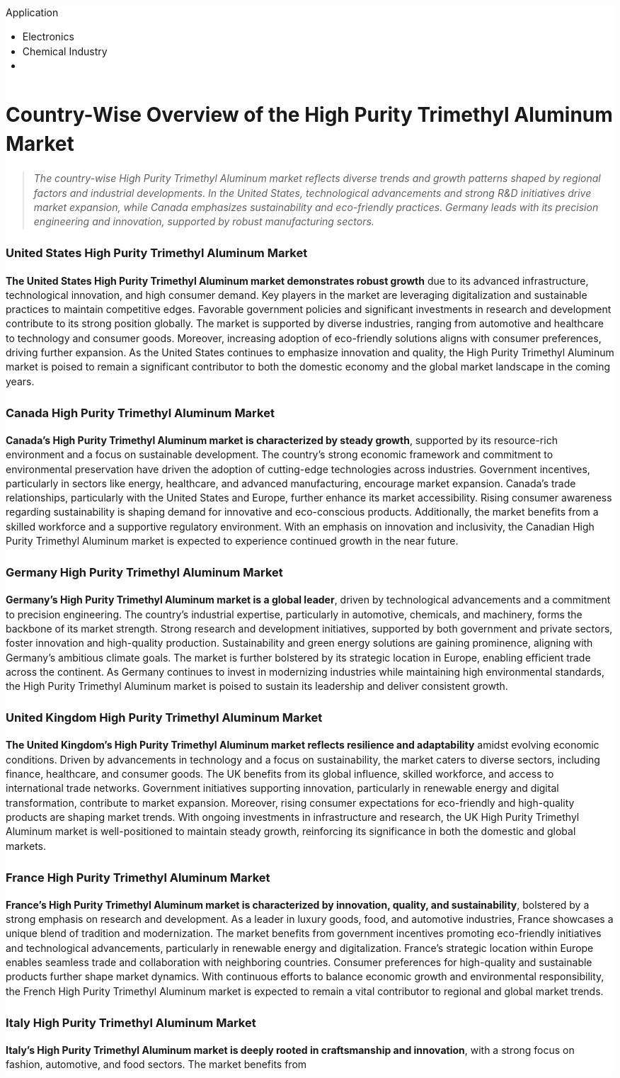Application</h3><ul><li>Electronics</li><li>Chemical Industry</li><li></li></ul><h1><span class="">Country-Wise Overview of the High Purity Trimethyl Aluminum Market<br /></span></h1><blockquote><p><em><span class="">The country-wise High Purity Trimethyl Aluminum market reflects diverse trends and growth patterns shaped by regional factors and industrial developments. In the United States, technological advancements and strong R&amp;D initiatives drive market expansion, while Canada emphasizes sustainability and eco-friendly practices. Germany leads with its precision engineering and innovation, supported by robust manufacturing sectors.</span></em></p></blockquote><h3><strong>United States High Purity Trimethyl Aluminum Market</strong></h3><p><strong>The United States High Purity Trimethyl Aluminum market demonstrates robust growth</strong> due to its advanced infrastructure, technological innovation, and high consumer demand. Key players in the market are leveraging digitalization and sustainable practices to maintain competitive edges. Favorable government policies and significant investments in research and development contribute to its strong position globally. The market is supported by diverse industries, ranging from automotive and healthcare to technology and consumer goods. Moreover, increasing adoption of eco-friendly solutions aligns with consumer preferences, driving further expansion. As the United States continues to emphasize innovation and quality, the High Purity Trimethyl Aluminum market is poised to remain a significant contributor to both the domestic economy and the global market landscape in the coming years.</p><h3><strong>Canada High Purity Trimethyl Aluminum Market</strong></h3><p><strong>Canada&rsquo;s High Purity Trimethyl Aluminum market is characterized by steady growth</strong>, supported by its resource-rich environment and a focus on sustainable development. The country&rsquo;s strong economic framework and commitment to environmental preservation have driven the adoption of cutting-edge technologies across industries. Government incentives, particularly in sectors like energy, healthcare, and advanced manufacturing, encourage market expansion. Canada&rsquo;s trade relationships, particularly with the United States and Europe, further enhance its market accessibility. Rising consumer awareness regarding sustainability is shaping demand for innovative and eco-conscious products. Additionally, the market benefits from a skilled workforce and a supportive regulatory environment. With an emphasis on innovation and inclusivity, the Canadian High Purity Trimethyl Aluminum market is expected to experience continued growth in the near future.</p><h3><strong>Germany High Purity Trimethyl Aluminum Market</strong></h3><p><strong>Germany&rsquo;s High Purity Trimethyl Aluminum market is a global leader</strong>, driven by technological advancements and a commitment to precision engineering. The country&rsquo;s industrial expertise, particularly in automotive, chemicals, and machinery, forms the backbone of its market strength. Strong research and development initiatives, supported by both government and private sectors, foster innovation and high-quality production. Sustainability and green energy solutions are gaining prominence, aligning with Germany&rsquo;s ambitious climate goals. The market is further bolstered by its strategic location in Europe, enabling efficient trade across the continent. As Germany continues to invest in modernizing industries while maintaining high environmental standards, the High Purity Trimethyl Aluminum market is poised to sustain its leadership and deliver consistent growth.</p><h3><strong>United Kingdom High Purity Trimethyl Aluminum Market</strong></h3><p><strong>The United Kingdom&rsquo;s High Purity Trimethyl Aluminum market reflects resilience and adaptability</strong> amidst evolving economic conditions. Driven by advancements in technology and a focus on sustainability, the market caters to diverse sectors, including finance, healthcare, and consumer goods. The UK benefits from its global influence, skilled workforce, and access to international trade networks. Government initiatives supporting innovation, particularly in renewable energy and digital transformation, contribute to market expansion. Moreover, rising consumer expectations for eco-friendly and high-quality products are shaping market trends. With ongoing investments in infrastructure and research, the UK High Purity Trimethyl Aluminum market is well-positioned to maintain steady growth, reinforcing its significance in both the domestic and global markets.</p><h3><strong>France High Purity Trimethyl Aluminum Market</strong></h3><p><strong>France&rsquo;s High Purity Trimethyl Aluminum market is characterized by innovation, quality, and sustainability</strong>, bolstered by a strong emphasis on research and development. As a leader in luxury goods, food, and automotive industries, France showcases a unique blend of tradition and modernization. The market benefits from government incentives promoting eco-friendly initiatives and technological advancements, particularly in renewable energy and digitalization. France&rsquo;s strategic location within Europe enables seamless trade and collaboration with neighboring countries. Consumer preferences for high-quality and sustainable products further shape market dynamics. With continuous efforts to balance economic growth and environmental responsibility, the French High Purity Trimethyl Aluminum market is expected to remain a vital contributor to regional and global market trends.</p><h3><strong>Italy High Purity Trimethyl Aluminum Market</strong></h3><p><strong>Italy&rsquo;s High Purity Trimethyl Aluminum market is deeply rooted in craftsmanship and innovation</strong>, with a strong focus on fashion, automotive, and food sectors. The market benefits from